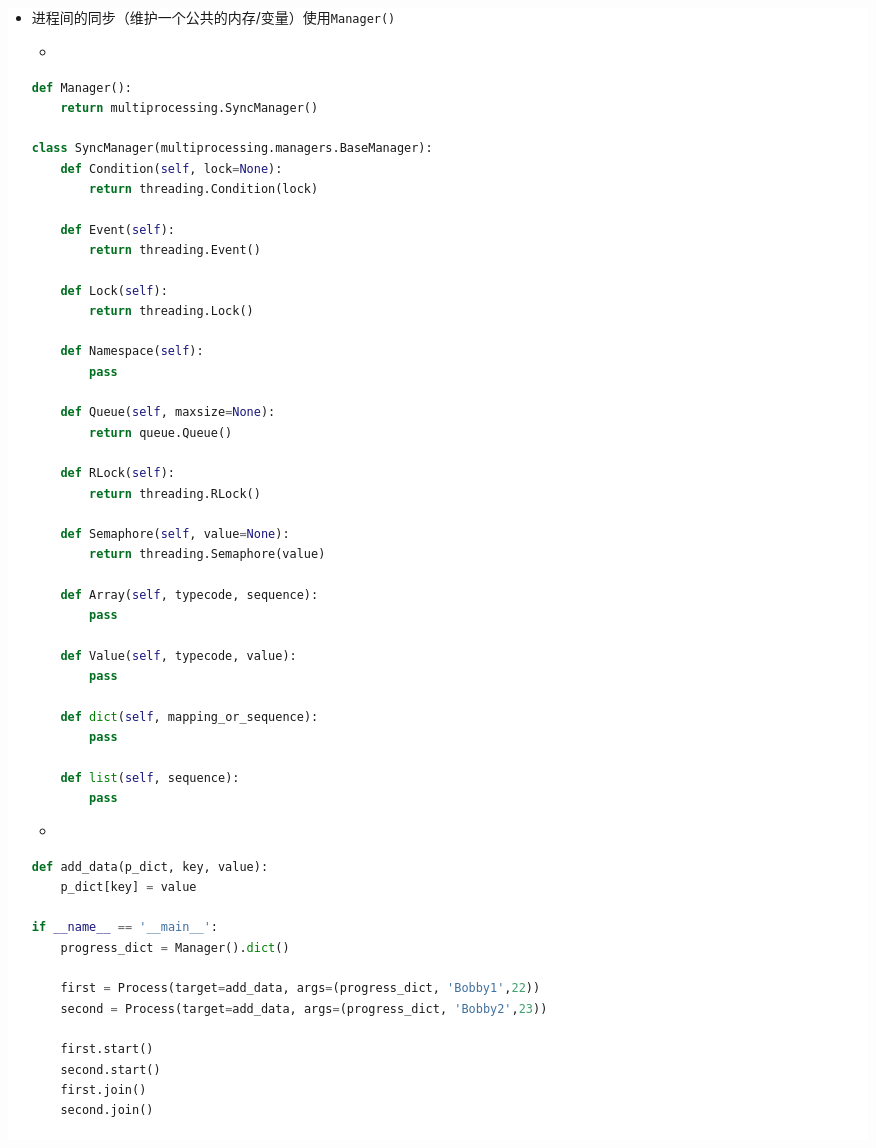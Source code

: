 - 进程间的同步（维护一个公共的内存/变量）使用`Manager()`

  - 

    ```python
    def Manager():
        return multiprocessing.SyncManager()
    
    class SyncManager(multiprocessing.managers.BaseManager):
        def Condition(self, lock=None):
            return threading.Condition(lock)
    
        def Event(self):
            return threading.Event()
    
        def Lock(self):
            return threading.Lock()
    
        def Namespace(self):
            pass
    
        def Queue(self, maxsize=None):
            return queue.Queue()
    
        def RLock(self):
            return threading.RLock()
    
        def Semaphore(self, value=None):
            return threading.Semaphore(value)
    
        def Array(self, typecode, sequence):
            pass
    
        def Value(self, typecode, value):
            pass
    
        def dict(self, mapping_or_sequence):
            pass
    
        def list(self, sequence):
            pass
    ```

  - 

    ```python
    def add_data(p_dict, key, value):
        p_dict[key] = value
        
    if __name__ == '__main__':
        progress_dict = Manager().dict()
        
        first = Process(target=add_data, args=(progress_dict, 'Bobby1',22))
        second = Process(target=add_data, args=(progress_dict, 'Bobby2',23))
        
        first.start()
        second.start()
        first.join()
        second.join()
        